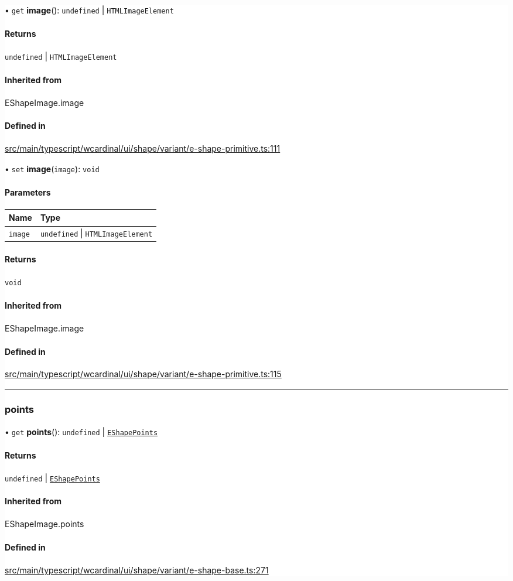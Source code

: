 • `get` **image**(): `undefined` \| `HTMLImageElement`

#### Returns

`undefined` \| `HTMLImageElement`

#### Inherited from

EShapeImage.image

#### Defined in

[src/main/typescript/wcardinal/ui/shape/variant/e-shape-primitive.ts:111](https://github.com/winter-cardinal/winter-cardinal-ui/blob/v0.310.1/src/main/typescript/wcardinal/ui/shape/variant/e-shape-primitive.ts#L111)

• `set` **image**(`image`): `void`

#### Parameters

| Name | Type |
| :------ | :------ |
| `image` | `undefined` \| `HTMLImageElement` |

#### Returns

`void`

#### Inherited from

EShapeImage.image

#### Defined in

[src/main/typescript/wcardinal/ui/shape/variant/e-shape-primitive.ts:115](https://github.com/winter-cardinal/winter-cardinal-ui/blob/v0.310.1/src/main/typescript/wcardinal/ui/shape/variant/e-shape-primitive.ts#L115)

___

### points

• `get` **points**(): `undefined` \| [`EShapePoints`](../interfaces/EShapePoints.md)

#### Returns

`undefined` \| [`EShapePoints`](../interfaces/EShapePoints.md)

#### Inherited from

EShapeImage.points

#### Defined in

[src/main/typescript/wcardinal/ui/shape/variant/e-shape-base.ts:271](https://github.com/winter-cardinal/winter-cardinal-ui/blob/v0.310.1/src/main/typescript/wcardinal/ui/shape/variant/e-shape-base.ts#L271)
